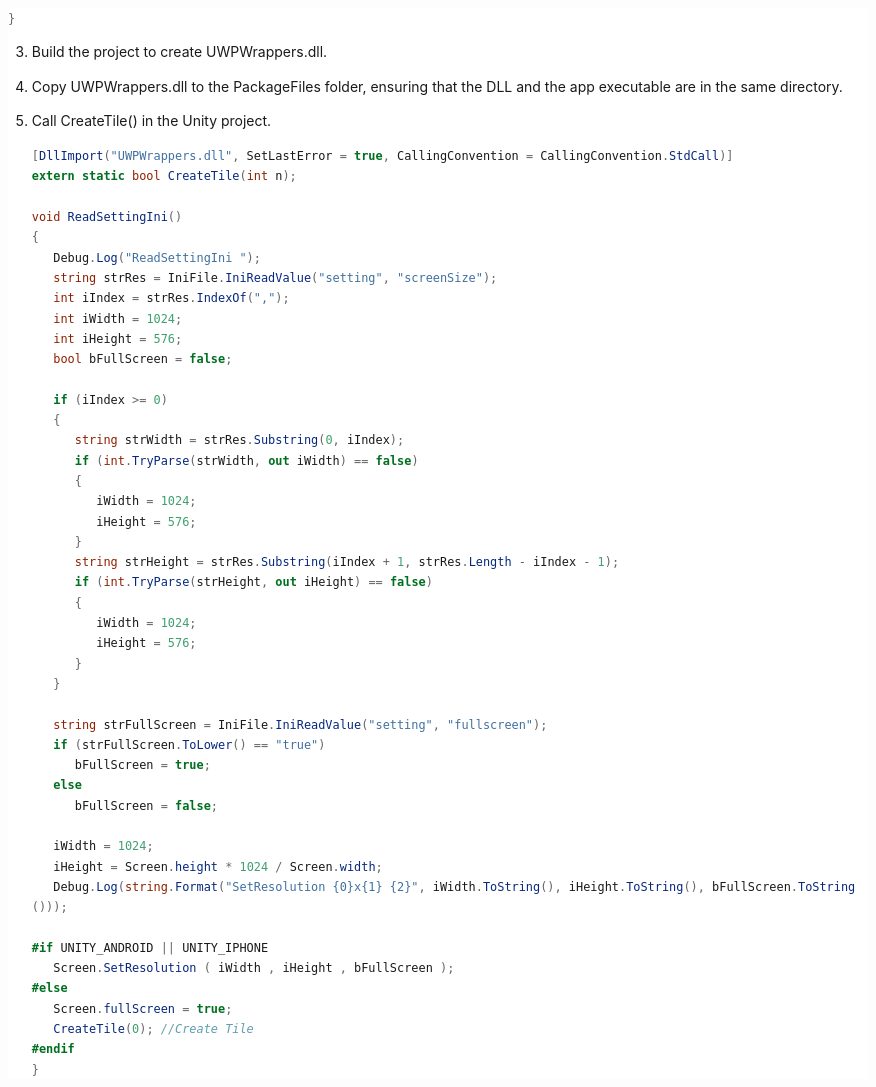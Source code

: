    ```cpp
   }
   ```

3. Build the project to create UWPWrappers.dll.
4. Copy UWPWrappers.dll to the PackageFiles folder, ensuring that the DLL and the app executable are in the same directory.
5. Call CreateTile() in the Unity project.

   ```csharp
   [DllImport("UWPWrappers.dll", SetLastError = true, CallingConvention = CallingConvention.StdCall)]
   extern static bool CreateTile(int n);

   void ReadSettingIni()
   {
      Debug.Log("ReadSettingIni ");
      string strRes = IniFile.IniReadValue("setting", "screenSize");
      int iIndex = strRes.IndexOf(",");
      int iWidth = 1024;
      int iHeight = 576;
      bool bFullScreen = false;

      if (iIndex >= 0)
      {
         string strWidth = strRes.Substring(0, iIndex);
         if (int.TryParse(strWidth, out iWidth) == false)
         {
            iWidth = 1024;
            iHeight = 576;
         }
         string strHeight = strRes.Substring(iIndex + 1, strRes.Length - iIndex - 1);
         if (int.TryParse(strHeight, out iHeight) == false)
         {
            iWidth = 1024;
            iHeight = 576;
         }
      }

      string strFullScreen = IniFile.IniReadValue("setting", "fullscreen");
      if (strFullScreen.ToLower() == "true")
         bFullScreen = true;
      else
         bFullScreen = false;

      iWidth = 1024;
      iHeight = Screen.height * 1024 / Screen.width;
      Debug.Log(string.Format("SetResolution {0}x{1} {2}", iWidth.ToString(), iHeight.ToString(), bFullScreen.ToString()));

   #if UNITY_ANDROID || UNITY_IPHONE
      Screen.SetResolution ( iWidth , iHeight , bFullScreen );
   #else
      Screen.fullScreen = true;
      CreateTile(0); //Create Tile
   #endif
   }
   ```
